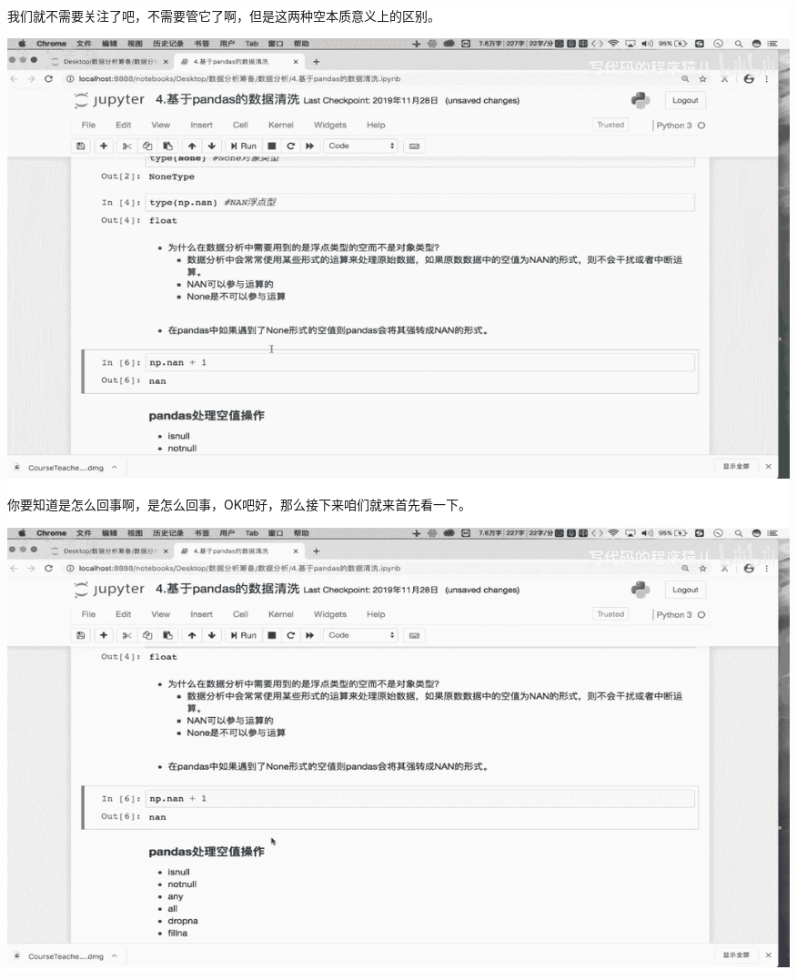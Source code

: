 我们就不需要关注了吧，不需要管它了啊，但是这两种空本质意义上的区别。

![](img/da5f65d72238fcae6e2d3808739ff41b_33.png)

你要知道是怎么回事啊，是怎么回事，OK吧好，那么接下来咱们就来首先看一下。

![](img/da5f65d72238fcae6e2d3808739ff41b_35.png)
